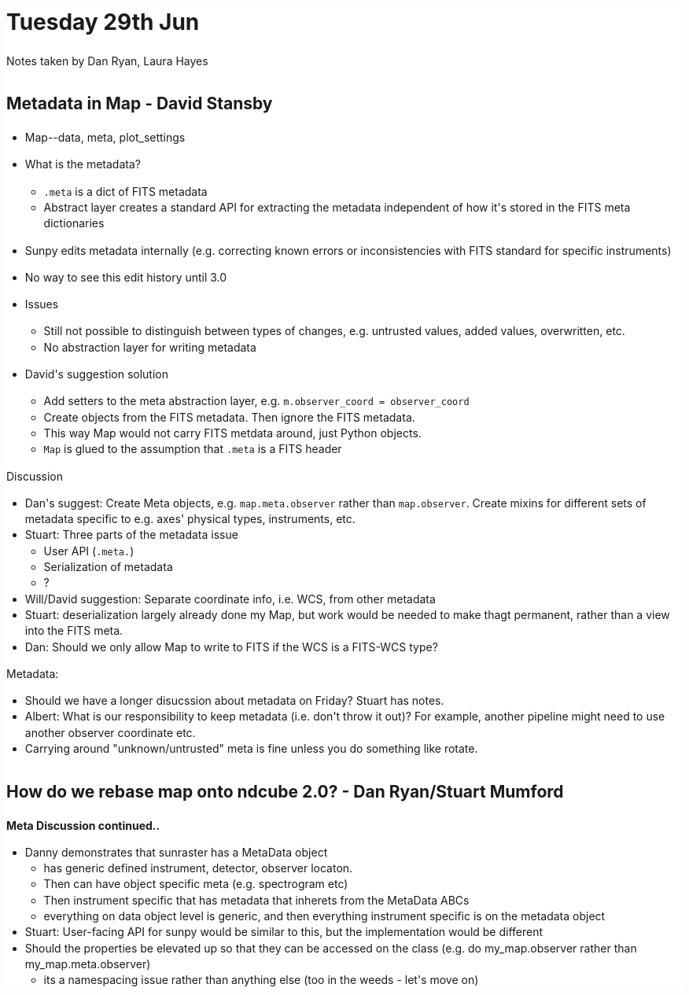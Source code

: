 Tuesday 29th Jun
================

Notes taken by Dan Ryan, Laura Hayes

Metadata in Map - David Stansby
-------------------------------

- Map--data, meta, plot_settings

- What is the metadata?
  - `.meta` is a dict of FITS metadata
  - Abstract layer creates a standard API for extracting the metadata independent of how it's stored in the FITS meta dictionaries
- Sunpy edits metadata internally (e.g. correcting known errors or inconsistencies with FITS standard for specific instruments)
- No way to see this edit history until 3.0
- Issues
  - Still not possible to distinguish between types of changes, e.g. untrusted values, added values, overwritten, etc.
  - No abstraction layer for writing metadata
- David's suggestion solution
  - Add setters to the meta abstraction layer, e.g. `m.observer_coord = observer_coord`
  - Create objects from the FITS metadata. Then ignore the FITS metadata.
  - This way Map would not carry FITS metdata around, just Python objects.
  - `Map` is glued to the assumption that `.meta` is a FITS header

Discussion

- Dan's suggest: Create Meta objects, e.g. `map.meta.observer` rather than `map.observer`.  Create mixins for different sets of metadata specific to e.g. axes' physical types, instruments, etc.
- Stuart: Three parts of the metadata issue
  - User API (`.meta.`)
  - Serialization of metadata
  - ?
- Will/David suggestion: Separate coordinate info, i.e. WCS, from other metadata
- Stuart: deserialization largely already done my Map, but work would be needed to make thagt permanent, rather than a view into the FITS meta.
- Dan: Should we only allow Map to write to FITS if the WCS is a FITS-WCS type?

Metadata:

- Should we have a longer disucssion about metadata on Friday? Stuart has notes.
- Albert: What is our responsibility to keep metadata (i.e. don't throw it out)? For example, another pipeline might need to use another observer coordinate etc.
- Carrying around "unknown/untrusted" meta is fine unless you do something like rotate.

How do we rebase map onto ndcube 2.0? - Dan Ryan/Stuart Mumford
---------------------------------------------------------------

**Meta Discussion continued..**

- Danny demonstrates that sunraster has a MetaData object
  - has generic defined instrument, detector, observer locaton.
  - Then can have object specific meta (e.g. spectrogram etc)
  - Then instrument specific that has metadata that inherets from the MetaData ABCs
  - everything on data object level is generic, and then everything instrument specific is on the metadata object
- Stuart: User-facing API for sunpy would be similar to this, but the implementation would be different
- Should the properties be elevated up so that they can be accessed on the class (e.g. do my_map.observer rather than my_map.meta.observer)
  - its a namespacing issue rather than anything else (too in the weeds - let's move on)
